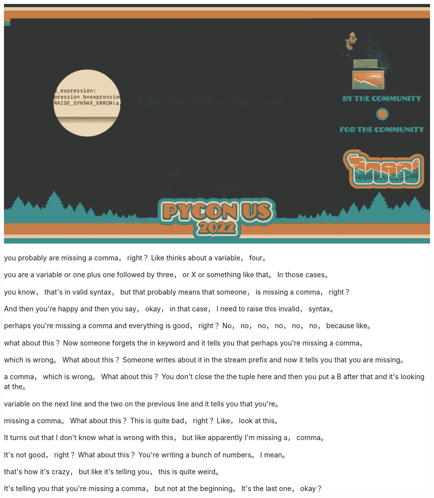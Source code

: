 ![](img/0675f7d0d1f76ed0b5504798f42823d4_14.png)

 you probably are missing a comma， right？ Like thinks about a variable， four。

 you are a variable or one plus one followed by three， or X or something like that。 In those cases。

 you know， that's in valid syntax， but that probably means that someone， is missing a comma， right？

 And then you're happy and then you say， okay， in that case， I need to raise this invalid， syntax。

 perhaps you're missing a comma and everything is good， right？ No， no， no， no， no， no， because like。

 what about this？ Now someone forgets the in keyword and it tells you that perhaps you're missing a comma。

 which is wrong。 What about this？ Someone writes about it in the stream prefix and now it tells you that you are missing。

 a comma， which is wrong。 What about this？ You don't close the the tuple here and then you put a B after that and it's looking at the。

 variable on the next line and the two on the previous line and it tells you that you're。

 missing a comma。 What about this？ This is quite bad， right？ Like， look at this。

 It turns out that I don't know what is wrong with this， but like apparently I'm missing a， comma。

 It's not good， right？ What about this？ You're writing a bunch of numbers。 I mean。

 that's how it's crazy， but like it's telling you， this is quite weird。

 It's telling you that you're missing a comma， but not at the beginning。 It's the last one， okay？
